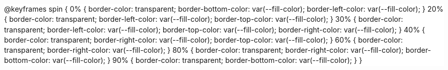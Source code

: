   @keyframes spin {
    0% {
      border-color: transparent;
      border-bottom-color: var(--fill-color);
      border-left-color: var(--fill-color);
    }
    20% {
      border-color: transparent;
      border-left-color: var(--fill-color);
      border-top-color: var(--fill-color);
    }
    30% {
      border-color: transparent;
      border-left-color: var(--fill-color);
      border-top-color: var(--fill-color);
      border-right-color: var(--fill-color);
    }
    40% {
      border-color: transparent;
      border-right-color: var(--fill-color);
      border-top-color: var(--fill-color);
    }
    60% {
      border-color: transparent;
      border-right-color: var(--fill-color);
    }
    80% {
      border-color: transparent;
      border-right-color: var(--fill-color);
      border-bottom-color: var(--fill-color);
    }
    90% {
      border-color: transparent;
      border-bottom-color: var(--fill-color);
    }
  }
</style>

  <script>
    async function quickchart(key) {
      const quickchartButtonEl =
        document.querySelector('#' + key + ' button');
      quickchartButtonEl.disabled = true;  // To prevent multiple clicks.
      quickchartButtonEl.classList.add('colab-df-spinner');
      try {
        const charts = await google.colab.kernel.invokeFunction(
            'suggestCharts', [key], {});
      } catch (error) {
        console.error('Error during call to suggestCharts:', error);
      }
      quickchartButtonEl.classList.remove('colab-df-spinner');
      quickchartButtonEl.classList.add('colab-df-quickchart-complete');
    }
    (() => {
      let quickchartButtonEl =
        document.querySelector('#df-4572c252-2989-4308-a1ce-134e70f228cb button');
      quickchartButtonEl.style.display =
        google.colab.kernel.accessAllowed ? 'block' : 'none';
    })();
  </script>
</div>
    </div>
  </div>
